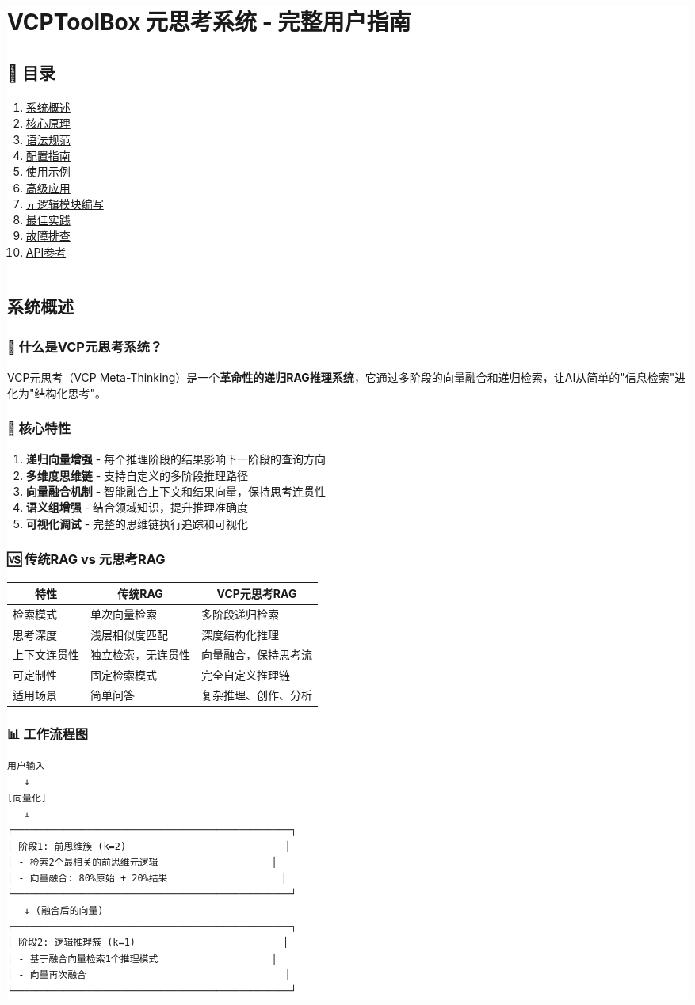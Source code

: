 # VCPToolBox 元思考系统 - 完整用户指南

## 📖 目录

1. [系统概述](#系统概述)
2. [核心原理](#核心原理)
3. [语法规范](#语法规范)
4. [配置指南](#配置指南)
5. [使用示例](#使用示例)
6. [高级应用](#高级应用)
7. [元逻辑模块编写](#元逻辑模块编写)
8. [最佳实践](#最佳实践)
9. [故障排查](#故障排查)
10. [API参考](#api参考)

---

## 系统概述

### 🎯 什么是VCP元思考系统？

VCP元思考（VCP Meta-Thinking）是一个**革命性的递归RAG推理系统**，它通过多阶段的向量融合和递归检索，让AI从简单的"信息检索"进化为"结构化思考"。

### 🌟 核心特性

1. **递归向量增强** - 每个推理阶段的结果影响下一阶段的查询方向
2. **多维度思维链** - 支持自定义的多阶段推理路径
3. **向量融合机制** - 智能融合上下文和结果向量，保持思考连贯性
4. **语义组增强** - 结合领域知识，提升推理准确度
5. **可视化调试** - 完整的思维链执行追踪和可视化

### 🆚 传统RAG vs 元思考RAG

| 特性 | 传统RAG | VCP元思考RAG |
|------|---------|--------------|
| 检索模式 | 单次向量检索 | 多阶段递归检索 |
| 思考深度 | 浅层相似度匹配 | 深度结构化推理 |
| 上下文连贯性 | 独立检索，无连贯性 | 向量融合，保持思考流 |
| 可定制性 | 固定检索模式 | 完全自定义推理链 |
| 适用场景 | 简单问答 | 复杂推理、创作、分析 |

### 📊 工作流程图

```
用户输入
   ↓
[向量化]
   ↓
┌─────────────────────────────────────────────────┐
│ 阶段1: 前思维簇 (k=2)                            │
│ - 检索2个最相关的前思维元逻辑                    │
│ - 向量融合: 80%原始 + 20%结果                    │
└─────────────────────────────────────────────────┘
   ↓ (融合后的向量)
┌─────────────────────────────────────────────────┐
│ 阶段2: 逻辑推理簇 (k=1)                          │
│ - 基于融合向量检索1个推理模式                    │
│ - 向量再次融合                                   │
└─────────────────────────────────────────────────┘
```